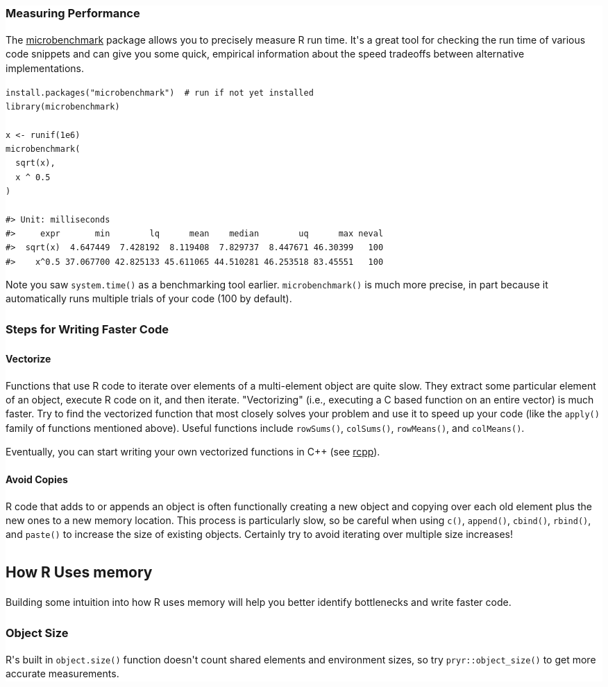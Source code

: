 ### Measuring Performance
The [microbenchmark](https://cran.r-project.org/web/packages/microbenchmark) package allows you to precisely measure R run time. It's a great tool for checking the run time of various code snippets and can give you some quick, empirical information about the speed tradeoffs between alternative implementations.

```{r}
install.packages("microbenchmark")  # run if not yet installed
library(microbenchmark)

x <- runif(1e6)
microbenchmark(
  sqrt(x),
  x ^ 0.5
)

#> Unit: milliseconds
#>     expr       min        lq      mean    median        uq      max neval
#>  sqrt(x)  4.647449  7.428192  8.119408  7.829737  8.447671 46.30399   100
#>    x^0.5 37.067700 42.825133 45.611065 44.510281 46.253518 83.45551   100
```

Note you saw ```system.time()``` as a benchmarking tool earlier. ```microbenchmark()``` is much more precise, in part because it automatically runs multiple trials of your code (100 by default).

### Steps for Writing Faster Code
#### Vectorize
Functions that use R code to iterate over elements of a multi-element object are quite slow. They extract some particular element of an object, execute R code on it, and then iterate. "Vectorizing" (i.e., executing a C based function on an entire vector) is much faster. Try to find the vectorized function that most closely solves your problem and use it to speed up your code (like the ```apply()``` family of functions mentioned above). Useful functions include ```rowSums()```, ```colSums()```, ```rowMeans()```, and ```colMeans()```.

Eventually, you can start writing your own vectorized functions in C++ (see [rcpp](http://www.rcpp.org/)).

#### Avoid Copies
R code that adds to or appends an object is often functionally creating a new object and copying over each old element plus the new ones to a new memory location. This process is particularly slow, so be careful when using ```c()```, ```append()```, ```cbind()```, ```rbind()```, and ```paste()``` to increase the size of existing objects. Certainly try to avoid iterating over multiple size increases!

## How R Uses memory
Building some intuition into how R uses memory will help you better identify bottlenecks and write faster code.

### Object Size
R's built in ```object.size()``` function doesn't count shared elements and environment sizes, so try ```pryr::object_size()``` to get more accurate measurements.
